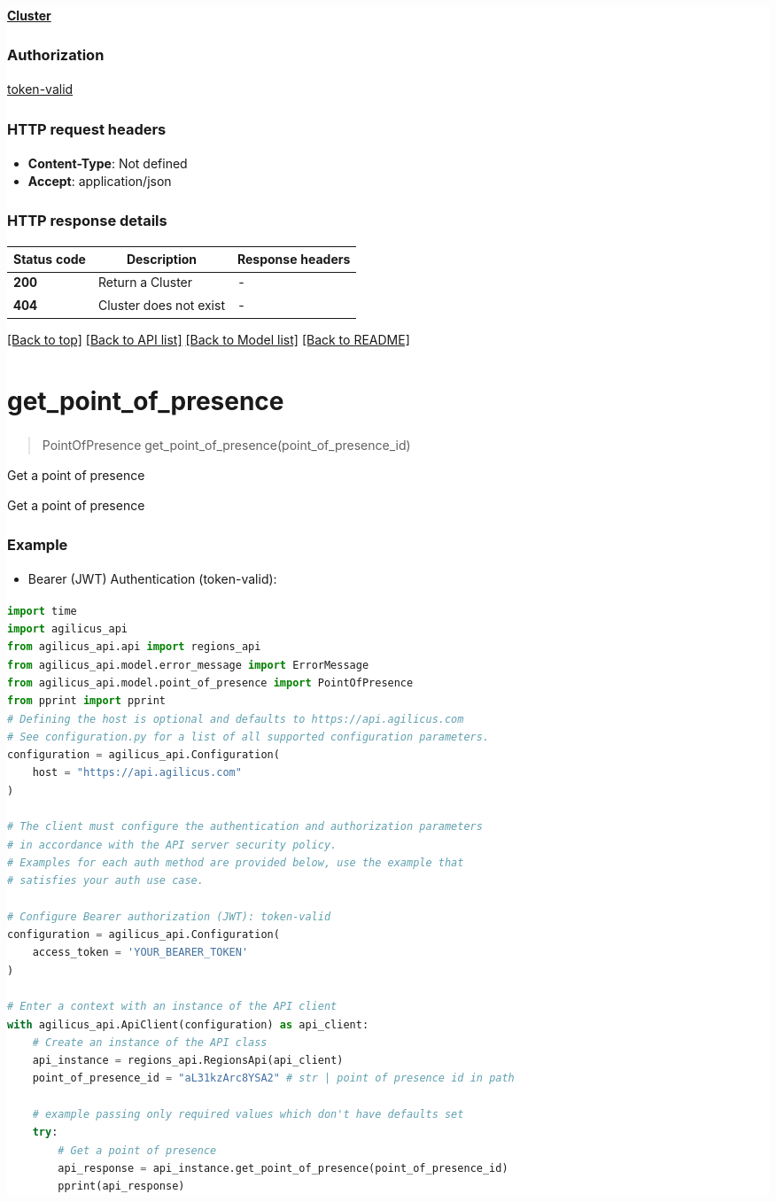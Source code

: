 [**Cluster**](Cluster.md)

### Authorization

[token-valid](../README.md#token-valid)

### HTTP request headers

 - **Content-Type**: Not defined
 - **Accept**: application/json


### HTTP response details
| Status code | Description | Response headers |
|-------------|-------------|------------------|
**200** | Return a Cluster |  -  |
**404** | Cluster does not exist |  -  |

[[Back to top]](#) [[Back to API list]](../README.md#documentation-for-api-endpoints) [[Back to Model list]](../README.md#documentation-for-models) [[Back to README]](../README.md)

# **get_point_of_presence**
> PointOfPresence get_point_of_presence(point_of_presence_id)

Get a point of presence

Get a point of presence

### Example

* Bearer (JWT) Authentication (token-valid):
```python
import time
import agilicus_api
from agilicus_api.api import regions_api
from agilicus_api.model.error_message import ErrorMessage
from agilicus_api.model.point_of_presence import PointOfPresence
from pprint import pprint
# Defining the host is optional and defaults to https://api.agilicus.com
# See configuration.py for a list of all supported configuration parameters.
configuration = agilicus_api.Configuration(
    host = "https://api.agilicus.com"
)

# The client must configure the authentication and authorization parameters
# in accordance with the API server security policy.
# Examples for each auth method are provided below, use the example that
# satisfies your auth use case.

# Configure Bearer authorization (JWT): token-valid
configuration = agilicus_api.Configuration(
    access_token = 'YOUR_BEARER_TOKEN'
)

# Enter a context with an instance of the API client
with agilicus_api.ApiClient(configuration) as api_client:
    # Create an instance of the API class
    api_instance = regions_api.RegionsApi(api_client)
    point_of_presence_id = "aL31kzArc8YSA2" # str | point of presence id in path

    # example passing only required values which don't have defaults set
    try:
        # Get a point of presence
        api_response = api_instance.get_point_of_presence(point_of_presence_id)
        pprint(api_response)
```
